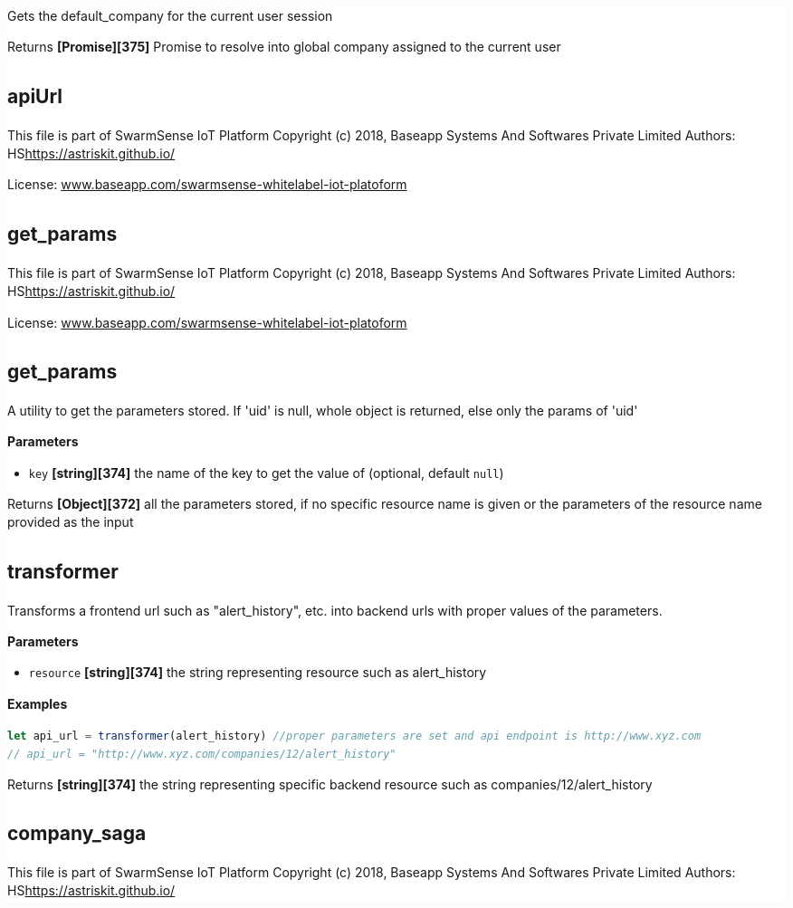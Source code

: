 Gets the default_company for the current user session

Returns **[Promise][375]** Promise to resolve into global company assigned to the current user

## apiUrl

This file is part of SwarmSense IoT Platform
Copyright (c) 2018, Baseapp Systems And Softwares Private Limited
Authors: HS<https://astriskit.github.io/>

License: www.baseapp.com/swarmsense-whitelabel-iot-platoform

## get_params

This file is part of SwarmSense IoT Platform
Copyright (c) 2018, Baseapp Systems And Softwares Private Limited
Authors: HS<https://astriskit.github.io/>

License: www.baseapp.com/swarmsense-whitelabel-iot-platoform

## get_params

A utility to get the parameters stored. If 'uid' is null,
whole object is returned, else only the params of 'uid'

**Parameters**

-   `key` **[string][374]** the name of the key to get the value of (optional, default `null`)

Returns **[Object][372]** all the parameters stored, if no specific resource name is
given or the parameters of the resource name provided as the input

## transformer

Transforms a frontend url such as "alert_history", etc.
into backend urls with proper values of the parameters.

**Parameters**

-   `resource` **[string][374]** the string representing resource such as alert_history

**Examples**

```javascript
let api_url = transformer(alert_history) //proper parameters are set and api endpoint is http://www.xyz.com
// api_url = "http://www.xyz.com/companies/12/alert_history"
```

Returns **[string][374]** the string representing specific backend resource such as companies/12/alert_history

## company_saga

This file is part of SwarmSense IoT Platform
Copyright (c) 2018, Baseapp Systems And Softwares Private Limited
Authors: HS<https://astriskit.github.io/>


[1]: #react
[2]: #react-1
[3]: #react-2
[4]: #react-3
[5]: #react-4
[6]: #react-5
[7]: #react-6
[8]: #react-7
[9]: #react-8
[10]: #react-9
[11]: #react-10
[12]: #react-11
[13]: #react-12
[14]: #react-13
[15]: #react-14
[16]: #react-15
[17]: #react-16
[18]: #react-17
[19]: #react-18
[20]: #react-19
[21]: #react-20
[22]: #react-21
[23]: #react-22
[24]: #react-23
[25]: #react-24
[26]: #react-25
[27]: #react-26
[28]: #react-27
[29]: #react-28
[30]: #react-29
[31]: #react-30
[32]: #react-31
[33]: #react-32
[34]: #react-33
[35]: #react-34
[36]: #react-35
[37]: #react-36
[38]: #react-37
[39]: #react-38
[40]: #react-39
[41]: #react-40
[42]: #react-41
[43]: #react-42
[44]: #react-43
[45]: #react-44
[46]: #react-45
[47]: #react-46
[48]: #react-47
[49]: #react-48
[50]: #react-49
[51]: #react-50
[52]: #react-51
[53]: #react-52
[54]: #react-53
[55]: #react-54
[56]: #react-55
[57]: #react-56
[58]: #react-57
[59]: #react-58
[60]: #react-59
[61]: #react-60
[62]: #react-61
[63]: #react-62
[64]: #react-63
[65]: #react-64
[66]: #react-65
[67]: #react-66
[68]: #react-67
[69]: #react-68
[70]: #react-69
[71]: #react-70
[72]: #react-71
[73]: #react-72
[74]: #react-73
[75]: #react-74
[76]: #react-75
[77]: #react-76
[78]: #react-77
[79]: #react-78
[80]: #react-79
[81]: #react-80
[82]: #react-81
[83]: #react-82
[84]: #react-83
[85]: #react-84
[86]: #react-85
[87]: #react-86
[88]: #react-87
[89]: #react-88
[90]: #react-89
[91]: #react-90
[92]: #react-91
[93]: #react-92
[94]: #react-93
[95]: #react-94
[96]: #react-95
[97]: #react-96
[98]: #react-97
[99]: #react-98
[100]: #react-99
[101]: #react-100
[102]: #react-101
[103]: #react-102
[104]: #react-103
[105]: #react-104
[106]: #react-105
[107]: #react-106
[108]: #react-107
[109]: #react-108
[110]: #react-109
[111]: #react-110
[112]: #react-111
[113]: #react-112
[114]: #react-113
[115]: #react-114
[116]: #monconui
[117]: #src
[118]: #render_app
[119]: #moncon-web-frontend
[120]: #monconadminapp
[121]: #srcrest
[122]: #fetchutils
[123]: #rest_client
[124]: #rest_client-1
[125]: #convertrestrequesttohttp
[126]: #converthttpresponsetorest
[127]: #create
[128]: #auth_client
[129]: #restclient
[130]: #getsettings
[131]: #getallnetworksensors
[132]: #getnetworksensors
[133]: #getsensorconfiguration
[134]: #setsensorconfiguration
[135]: #deletewidget
[136]: #updatewidget
[137]: #getwidget
[138]: #getwidgets
[139]: #addwidget
[140]: #updatedashboard
[141]: #deletedashboard
[142]: #adddashboard
[143]: #getcustomdashboard
[144]: #getdashboards
[145]: #getsensors
[146]: #getsensorhistory
[147]: #getsensorshistory
[148]: #getsensordatatypes
[149]: #getsensorinfo
[150]: #getalerthistory
[151]: #getdashboard
[152]: #getstats
[153]: #getallsensortypes
[154]: #getcurrentuser
[155]: #set_one_meta_data
[156]: #setmetadata
[157]: #getmetadata
[158]: #getglobalcompany
[159]: #request_type
[160]: #apiurl
[161]: #get_params
[162]: #get_params-1
[163]: #transformer
[164]: #company_saga
[165]: #company_saga-1
[166]: #srcsagas
[167]: #takeevery
[168]: #srcroutes
[169]: #confirmemail
[170]: #srcreducers
[171]: #user_login_success
[172]: #post_login_initials_reducer
[173]: #actionpanel
[174]: #actionpanel-1
[175]: #actionpanel-2
[176]: #srccomponents
[177]: #breadcrumbs
[178]: #build_breadcrumbs
[179]: #breadcrumbs-1
[180]: #build_breadcrumbs-1
[181]: #customdashboard
[182]: #re_render
[183]: #componentwillunmount
[184]: #setconfigvalue
[185]: #make_layouts
[186]: #startliveupdates
[187]: #stopliveupdates
[188]: #componentdidmount
[189]: #gethistoryof
[190]: #getwidgettemplate
[191]: #issensorchanged
[192]: #add_layout
[193]: #remove_layout
[194]: #addwidget-1
[195]: #settoconfigure
[196]: #savewidget
[197]: #changewidget
[198]: #removewidget
[199]: #cancelsavewidget
[200]: #render_widgets
[201]: #editwidgetcustomdashboard
[202]: #floormap
[203]: #getliveupdates
[204]: #stopliveupdates-1
[205]: #floormap-1
[206]: #getliveupdates-1
[207]: #stopliveupdates-2
[208]: #homedashboard
[209]: #dashboard
[210]: #dashboard-1
[211]: #iteratormap
[212]: #mapiterator
[213]: #appbar
[214]: #appbar-1
[215]: #createalerttype
[216]: #inputmappolygon
[217]: #clickhandler
[218]: #togglefence
[219]: #resetfence
[220]: #removefence
[221]: #rendermap
[222]: #formalert
[223]: #fieldconfigselector
[224]: #companiescreate
[225]: #companiescreate-1
[226]: #companiesusercreate
[227]: #injectparams
[228]: #createmydashboard
[229]: #mecreate
[230]: #metadatacreate
[231]: #networkcreate
[232]: #createnetworkalert
[233]: #networksensorscreates
[234]: #sensorscreate
[235]: #fieldselectalert
[236]: #load_sensors
[237]: #sensorsalertscreate
[238]: #sensortypecreate
[239]: #settingscreate
[240]: #usercreate
[241]: #companiesusersdelete
[242]: #deletemulti
[243]: #networksensorsdelete
[244]: #sensorsalertsdelete
[245]: #editalerttype
[246]: #companiesedit
[247]: #editmydashboard
[248]: #networkedit
[249]: #networkalertsedit
[250]: #sensorsedit
[251]: #sensorconfigurationedit
[252]: #sensortypeedit
[253]: #settingsedit
[254]: #useredit
[255]: #historyexport
[256]: #alerttypefield
[257]: #latlongfield
[258]: #sensortypefield
[259]: #timepickerfield
[260]: #webhookpayload
[261]: #filter
[262]: #historyfilter
[263]: #sensorfilter
[264]: #settingsform
[265]: #forwarder
[266]: #grapharea
[267]: #set_columns
[268]: #draw_charts
[269]: #undraw_charts
[270]: #update_charts
[271]: #componentdidmount-1
[272]: #sensorhistory
[273]: #getinitialdates
[274]: #update_charts-1
[275]: #gethistory
[276]: #getcoloriterator
[277]: #mqtt_connect
[278]: #mqtt_disconnect
[279]: #widget
[280]: #fieldarray
[281]: #configfieldsrenderer
[282]: #fieldsrenderer
[283]: #sensortypeinput
[284]: #component
[285]: #component-1
[286]: #component-2
[287]: #layout
[288]: #breadcrumbs-2
[289]: #purecomponent
[290]: #alerthistory
[291]: #alertstypelist
[292]: #editbutton
[293]: #companieslist
[294]: #eventslog